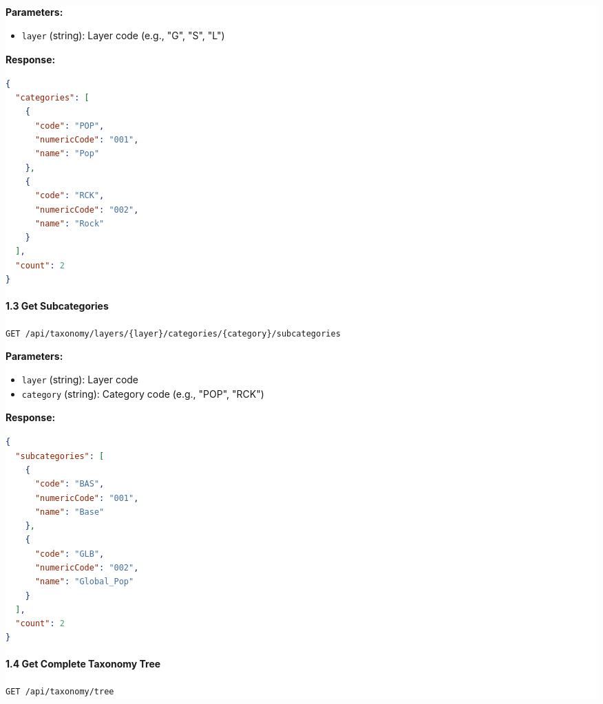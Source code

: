 **Parameters:**
- `layer` (string): Layer code (e.g., "G", "S", "L")

**Response:**
```json
{
  "categories": [
    {
      "code": "POP",
      "numericCode": "001",
      "name": "Pop"
    },
    {
      "code": "RCK",
      "numericCode": "002", 
      "name": "Rock"
    }
  ],
  "count": 2
}
```

#### 1.3 Get Subcategories
```http
GET /api/taxonomy/layers/{layer}/categories/{category}/subcategories
```

**Parameters:**
- `layer` (string): Layer code
- `category` (string): Category code (e.g., "POP", "RCK")

**Response:**
```json
{
  "subcategories": [
    {
      "code": "BAS",
      "numericCode": "001",
      "name": "Base"
    },
    {
      "code": "GLB",
      "numericCode": "002",
      "name": "Global_Pop"
    }
  ],
  "count": 2
}
```

#### 1.4 Get Complete Taxonomy Tree
```http
GET /api/taxonomy/tree
```
